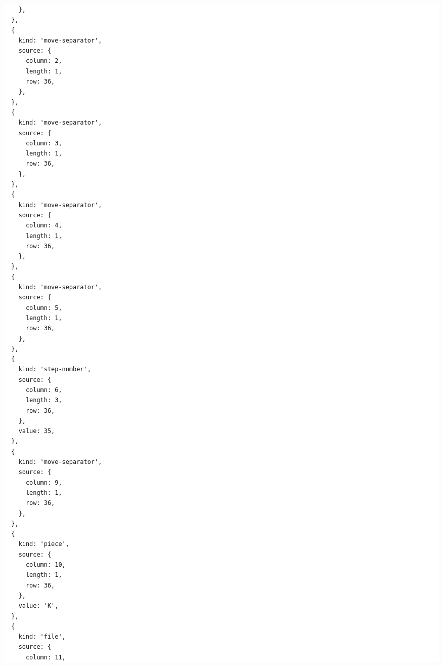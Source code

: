         },
      },
      {
        kind: 'move-separator',
        source: {
          column: 2,
          length: 1,
          row: 36,
        },
      },
      {
        kind: 'move-separator',
        source: {
          column: 3,
          length: 1,
          row: 36,
        },
      },
      {
        kind: 'move-separator',
        source: {
          column: 4,
          length: 1,
          row: 36,
        },
      },
      {
        kind: 'move-separator',
        source: {
          column: 5,
          length: 1,
          row: 36,
        },
      },
      {
        kind: 'step-number',
        source: {
          column: 6,
          length: 3,
          row: 36,
        },
        value: 35,
      },
      {
        kind: 'move-separator',
        source: {
          column: 9,
          length: 1,
          row: 36,
        },
      },
      {
        kind: 'piece',
        source: {
          column: 10,
          length: 1,
          row: 36,
        },
        value: 'K',
      },
      {
        kind: 'file',
        source: {
          column: 11,